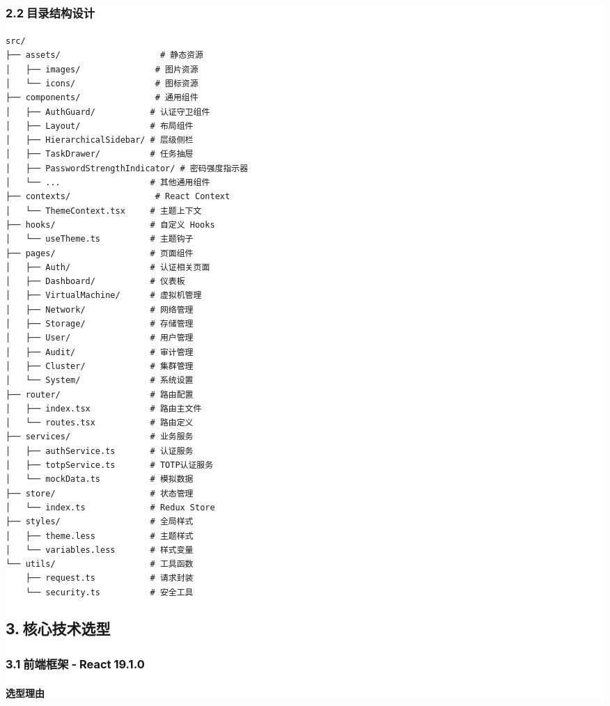 ### 2.2 目录结构设计

```
src/
├── assets/                    # 静态资源
│   ├── images/               # 图片资源
│   └── icons/                # 图标资源
├── components/               # 通用组件
│   ├── AuthGuard/           # 认证守卫组件
│   ├── Layout/              # 布局组件
│   ├── HierarchicalSidebar/ # 层级侧栏
│   ├── TaskDrawer/          # 任务抽屉
│   ├── PasswordStrengthIndicator/ # 密码强度指示器
│   └── ...                  # 其他通用组件
├── contexts/                 # React Context
│   └── ThemeContext.tsx     # 主题上下文
├── hooks/                   # 自定义 Hooks
│   └── useTheme.ts          # 主题钩子
├── pages/                   # 页面组件
│   ├── Auth/                # 认证相关页面
│   ├── Dashboard/           # 仪表板
│   ├── VirtualMachine/      # 虚拟机管理
│   ├── Network/             # 网络管理
│   ├── Storage/             # 存储管理
│   ├── User/                # 用户管理
│   ├── Audit/               # 审计管理
│   ├── Cluster/             # 集群管理
│   └── System/              # 系统设置
├── router/                  # 路由配置
│   ├── index.tsx            # 路由主文件
│   └── routes.tsx           # 路由定义
├── services/                # 业务服务
│   ├── authService.ts       # 认证服务
│   ├── totpService.ts       # TOTP认证服务
│   └── mockData.ts          # 模拟数据
├── store/                   # 状态管理
│   └── index.ts             # Redux Store
├── styles/                  # 全局样式
│   ├── theme.less           # 主题样式
│   └── variables.less       # 样式变量
└── utils/                   # 工具函数
    ├── request.ts           # 请求封装
    └── security.ts          # 安全工具
```

## 3. 核心技术选型

### 3.1 前端框架 - React 19.1.0

#### 选型理由
